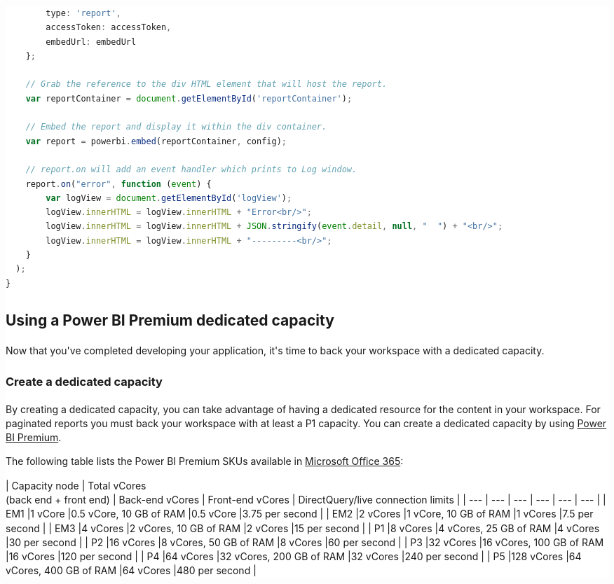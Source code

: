 ```javascript
        type: 'report',
        accessToken: accessToken,
        embedUrl: embedUrl
    };

    // Grab the reference to the div HTML element that will host the report.
    var reportContainer = document.getElementById('reportContainer');

    // Embed the report and display it within the div container.
    var report = powerbi.embed(reportContainer, config);

    // report.on will add an event handler which prints to Log window.
    report.on("error", function (event) {
        var logView = document.getElementById('logView');
        logView.innerHTML = logView.innerHTML + "Error<br/>";
        logView.innerHTML = logView.innerHTML + JSON.stringify(event.detail, null, "  ") + "<br/>";
        logView.innerHTML = logView.innerHTML + "---------<br/>";
    }
  );
}
```

## Using a Power BI Premium dedicated capacity

Now that you've completed developing your application, it's time to back your workspace with a dedicated capacity.

### Create a dedicated capacity

By creating a dedicated capacity, you can take advantage of having a dedicated resource for the content in your workspace. For paginated reports you must back your workspace with at least a P1 capacity. You can create a dedicated capacity by using [Power BI Premium](../service-premium-what-is.md).

The following table lists the Power BI Premium SKUs available in [Microsoft Office 365](../service-admin-premium-purchase.md):

| Capacity node | Total vCores<br/>(back end + front end) | Back-end vCores | Front-end vCores | DirectQuery/live connection limits |
| --- | --- | --- | --- | --- | --- |
| EM1 |1 vCore |0.5 vCore, 10 GB of RAM |0.5 vCore |3.75 per second |
| EM2 |2 vCores |1 vCore, 10 GB of RAM |1 vCores |7.5 per second |
| EM3 |4 vCores |2 vCores, 10 GB of RAM |2 vCores |15 per second |
| P1 |8 vCores |4 vCores, 25 GB of RAM |4 vCores |30 per second |
| P2 |16 vCores |8 vCores, 50 GB of RAM |8 vCores |60 per second |
| P3 |32 vCores |16 vCores, 100 GB of RAM |16 vCores |120 per second |
| P4 |64 vCores |32 vCores, 200 GB of RAM |32 vCores |240 per second |
| P5 |128 vCores |64 vCores, 400 GB of RAM |64 vCores |480 per second |
